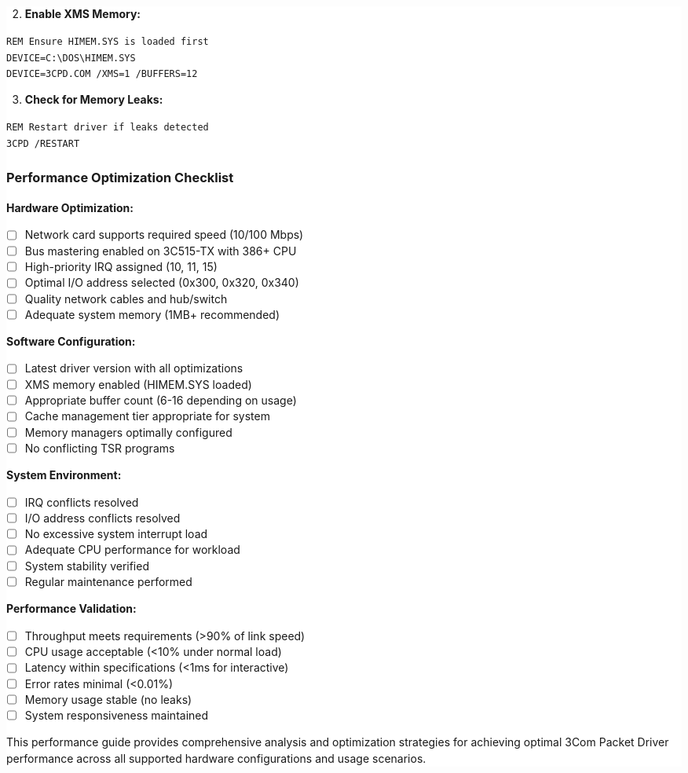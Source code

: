 2. **Enable XMS Memory:**
```dos
REM Ensure HIMEM.SYS is loaded first
DEVICE=C:\DOS\HIMEM.SYS
DEVICE=3CPD.COM /XMS=1 /BUFFERS=12
```

3. **Check for Memory Leaks:**
```dos
REM Restart driver if leaks detected
3CPD /RESTART
```

### Performance Optimization Checklist

**Hardware Optimization:**
- [ ] Network card supports required speed (10/100 Mbps)
- [ ] Bus mastering enabled on 3C515-TX with 386+ CPU
- [ ] High-priority IRQ assigned (10, 11, 15)
- [ ] Optimal I/O address selected (0x300, 0x320, 0x340)
- [ ] Quality network cables and hub/switch
- [ ] Adequate system memory (1MB+ recommended)

**Software Configuration:**
- [ ] Latest driver version with all optimizations
- [ ] XMS memory enabled (HIMEM.SYS loaded)
- [ ] Appropriate buffer count (6-16 depending on usage)  
- [ ] Cache management tier appropriate for system
- [ ] Memory managers optimally configured
- [ ] No conflicting TSR programs

**System Environment:**
- [ ] IRQ conflicts resolved
- [ ] I/O address conflicts resolved  
- [ ] No excessive system interrupt load
- [ ] Adequate CPU performance for workload
- [ ] System stability verified
- [ ] Regular maintenance performed

**Performance Validation:**
- [ ] Throughput meets requirements (>90% of link speed)
- [ ] CPU usage acceptable (<10% under normal load)
- [ ] Latency within specifications (<1ms for interactive)
- [ ] Error rates minimal (<0.01%)
- [ ] Memory usage stable (no leaks)
- [ ] System responsiveness maintained

This performance guide provides comprehensive analysis and optimization strategies for achieving optimal 3Com Packet Driver performance across all supported hardware configurations and usage scenarios.